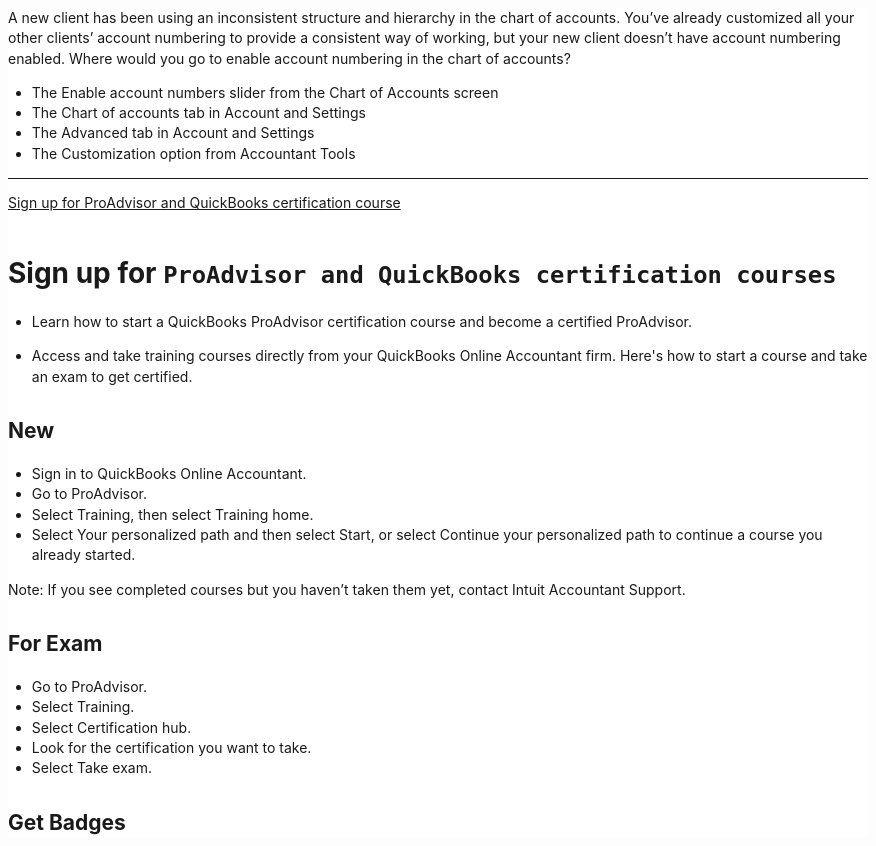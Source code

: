 A new client has been using an inconsistent structure and hierarchy in the chart of accounts. You’ve already customized all your other clients’ account numbering to provide a consistent way of working, but your new client doesn’t have account numbering enabled.
Where would you go to enable account numbering in the chart of accounts?

- The Enable account numbers slider from the Chart of Accounts screen
- The Chart of accounts tab in Account and Settings
- The Advanced tab in Account and Settings
- The Customization option from Accountant Tools







---




[Sign up for ProAdvisor and QuickBooks certification course](https://quickbooks.intuit.com/learn-support/en-us/help-article/accountant-certification/sign-proadvisor-quickbooks-certification-courses/L18zzgR5K_US_en_US)



# Sign up for `ProAdvisor and QuickBooks certification courses`


- Learn how to start a QuickBooks ProAdvisor certification course and become a certified ProAdvisor.

- Access and take training courses directly from your QuickBooks Online Accountant firm. Here's how to start a course and take an exam to get certified.

## New

- Sign in to QuickBooks Online Accountant.
- Go to ProAdvisor.
- Select Training, then select Training home.
- Select Your personalized path and then select Start, or select Continue your personalized path to continue a course you already started.

Note: If you see completed courses but you haven’t taken them yet, contact Intuit Accountant Support.


## For Exam

- Go to ProAdvisor.
- Select Training.
- Select Certification hub.
- Look for the certification you want to take.
- Select Take exam.


## Get Badges
